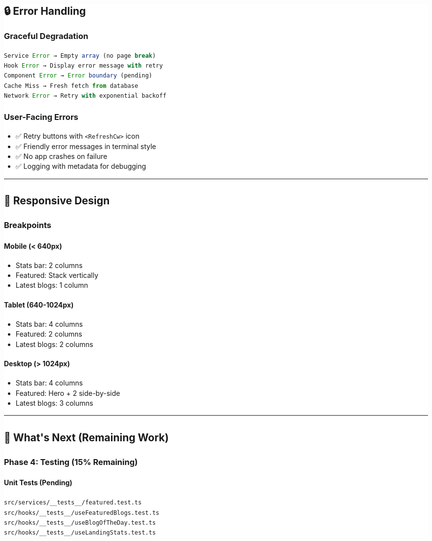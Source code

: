 ## 🔒 Error Handling

### Graceful Degradation
```typescript
Service Error → Empty array (no page break)
Hook Error → Display error message with retry
Component Error → Error boundary (pending)
Cache Miss → Fresh fetch from database
Network Error → Retry with exponential backoff
```

### User-Facing Errors
- ✅ Retry buttons with `<RefreshCw>` icon
- ✅ Friendly error messages in terminal style
- ✅ No app crashes on failure
- ✅ Logging with metadata for debugging

---

## 📱 Responsive Design

### Breakpoints

#### Mobile (< 640px)
- Stats bar: 2 columns
- Featured: Stack vertically
- Latest blogs: 1 column

#### Tablet (640-1024px)
- Stats bar: 4 columns
- Featured: 2 columns
- Latest blogs: 2 columns

#### Desktop (> 1024px)
- Stats bar: 4 columns
- Featured: Hero + 2 side-by-side
- Latest blogs: 3 columns

---

## 🚀 What's Next (Remaining Work)

### Phase 4: Testing (15% Remaining)

#### Unit Tests (Pending)
```bash
src/services/__tests__/featured.test.ts
src/hooks/__tests__/useFeaturedBlogs.test.ts
src/hooks/__tests__/useBlogOfTheDay.test.ts
src/hooks/__tests__/useLandingStats.test.ts
```
